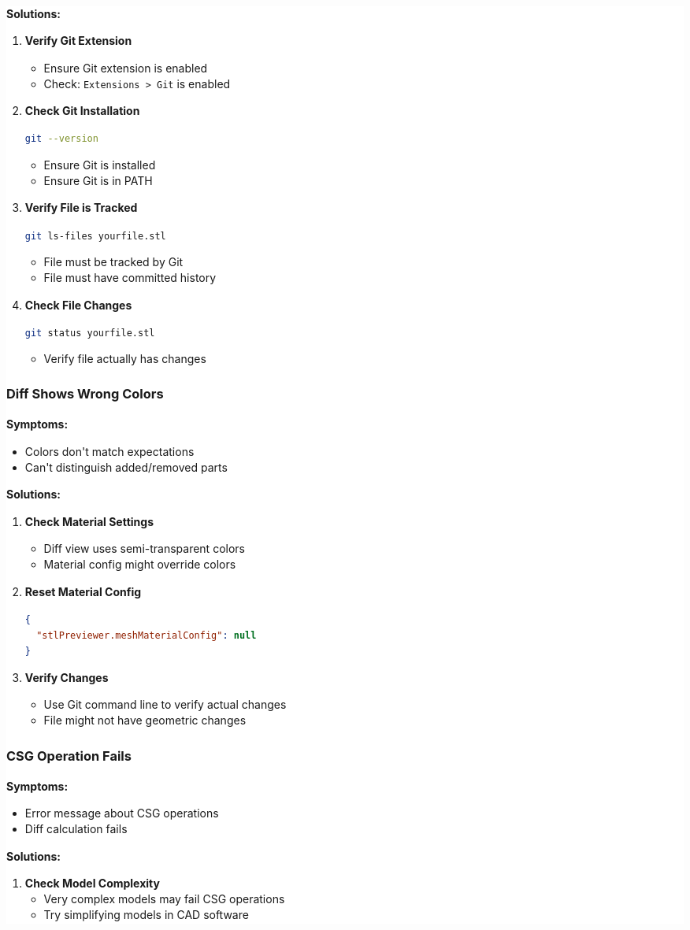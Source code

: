 **Solutions:**

1. **Verify Git Extension**
   - Ensure Git extension is enabled
   - Check: `Extensions > Git` is enabled

2. **Check Git Installation**
   ```bash
   git --version
   ```
   - Ensure Git is installed
   - Ensure Git is in PATH

3. **Verify File is Tracked**
   ```bash
   git ls-files yourfile.stl
   ```
   - File must be tracked by Git
   - File must have committed history

4. **Check File Changes**
   ```bash
   git status yourfile.stl
   ```
   - Verify file actually has changes

### Diff Shows Wrong Colors

**Symptoms:**
- Colors don't match expectations
- Can't distinguish added/removed parts

**Solutions:**

1. **Check Material Settings**
   - Diff view uses semi-transparent colors
   - Material config might override colors

2. **Reset Material Config**
   ```json
   {
     "stlPreviewer.meshMaterialConfig": null
   }
   ```

3. **Verify Changes**
   - Use Git command line to verify actual changes
   - File might not have geometric changes

### CSG Operation Fails

**Symptoms:**
- Error message about CSG operations
- Diff calculation fails

**Solutions:**

1. **Check Model Complexity**
   - Very complex models may fail CSG operations
   - Try simplifying models in CAD software
